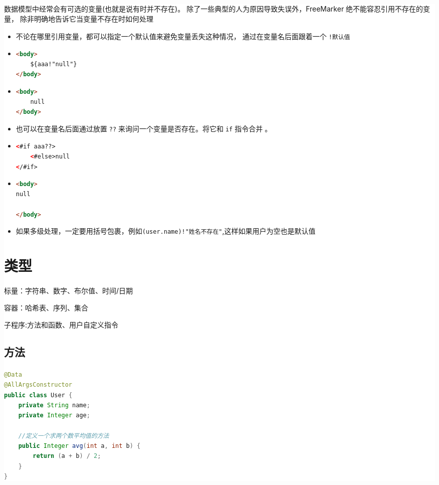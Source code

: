  数据模型中经常会有可选的变量(也就是说有时并不存在)。 除了一些典型的人为原因导致失误外，FreeMarker 绝不能容忍引用不存在的变量， 除非明确地告诉它当变量不存在时如何处理

+  不论在哪里引用变量，都可以指定一个默认值来避免变量丢失这种情况， 通过在变量名后面跟着一个 `!默认值 `
  + ```html
    <body>
        ${aaa!"null"}
    </body>
    ```

  + ```html
    <body>
        null
    </body>
    ```

+  也可以在变量名后面通过放置 `??` 来询问一个变量是否存在。将它和 `if` 指令合并 。

  + ```html
    <#if aaa??>
        <#else>null
    </#if>
    ```

  + ```html
    <body>
    null
    
    </body>
    ```

+ 如果多级处理，一定要用括号包裹，例如`(user.name)!"姓名不存在"`,这样如果用户为空也是默认值

# 类型

标量：字符串、数字、布尔值、时间/日期

容器：哈希表、序列、集合

子程序:方法和函数、用户自定义指令

## 方法

```java
@Data
@AllArgsConstructor
public class User {
    private String name;
    private Integer age;

    //定义一个求两个数平均值的方法
    public Integer avg(int a, int b) {
        return (a + b) / 2;
    }
}
```
